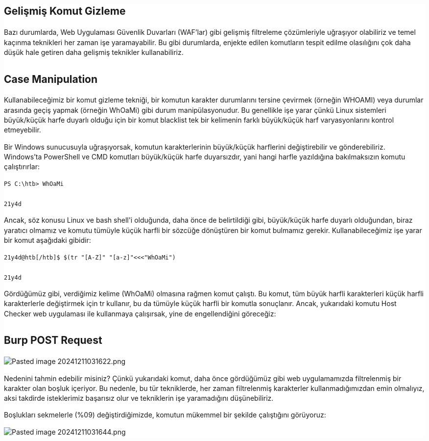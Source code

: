 

## Gelişmiş Komut Gizleme

Bazı durumlarda, Web Uygulaması Güvenlik Duvarları (WAF’lar) gibi gelişmiş filtreleme çözümleriyle uğraşıyor olabiliriz ve temel kaçınma teknikleri her zaman işe yaramayabilir. Bu gibi durumlarda, enjekte edilen komutların tespit edilme olasılığını çok daha düşük hale getiren daha gelişmiş teknikler kullanabiliriz.


## Case Manipulation

Kullanabileceğimiz bir komut gizleme tekniği, bir komutun karakter durumlarını tersine çevirmek (örneğin WHOAMI) veya durumlar arasında geçiş yapmak (örneğin WhOaMi) gibi durum manipülasyonudur. Bu genellikle işe yarar çünkü Linux sistemleri büyük/küçük harfe duyarlı olduğu için bir komut blacklist tek bir kelimenin farklı büyük/küçük harf varyasyonlarını kontrol etmeyebilir.

Bir Windows sunucusuyla uğraşıyorsak, komutun karakterlerinin büyük/küçük harflerini değiştirebilir ve gönderebiliriz. Windows’ta PowerShell ve CMD komutları büyük/küçük harfe duyarsızdır, yani hangi harfle yazıldığına bakılmaksızın komutu çalıştırırlar:

```powershell-session
PS C:\htb> WhOaMi

21y4d
```

Ancak, söz konusu Linux ve bash shell'i olduğunda, daha önce de belirtildiği gibi, büyük/küçük harfe duyarlı olduğundan, biraz yaratıcı olmamız ve komutu tümüyle küçük harfli bir sözcüğe dönüştüren bir komut bulmamız gerekir. Kullanabileceğimiz işe yarar bir komut aşağıdaki gibidir:

```shell-session
21y4d@htb[/htb]$ $(tr "[A-Z]" "[a-z]"<<<"WhOaMi")

21y4d
```

Gördüğümüz gibi, verdiğimiz kelime (WhOaMi) olmasına rağmen komut çalıştı. Bu komut, tüm büyük harfli karakterleri küçük harfli karakterlerle değiştirmek için tr kullanır, bu da tümüyle küçük harfli bir komutla sonuçlanır. Ancak, yukarıdaki komutu Host Checker web uygulaması ile kullanmaya çalışırsak, yine de engellendiğini göreceğiz:

## Burp POST Request

![Pasted image 20241211031622.png](/img/user/resimler/Pasted%20image%2020241211031622.png)

Nedenini tahmin edebilir misiniz? Çünkü yukarıdaki komut, daha önce gördüğümüz gibi web uygulamamızda filtrelenmiş bir karakter olan boşluk içeriyor. Bu nedenle, bu tür tekniklerde, her zaman filtrelenmiş karakterler kullanmadığımızdan emin olmalıyız, aksi takdirde isteklerimiz başarısız olur ve tekniklerin işe yaramadığını düşünebiliriz.

Boşlukları sekmelerle (%09) değiştirdiğimizde, komutun mükemmel bir şekilde çalıştığını görüyoruz:

![Pasted image 20241211031644.png](/img/user/resimler/Pasted%20image%2020241211031644.png)
